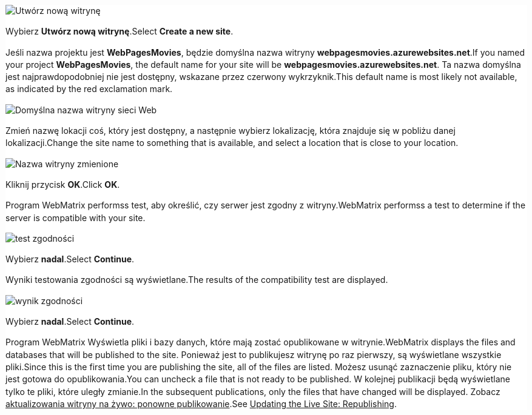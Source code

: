 ![Utwórz nową witrynę](publishing/_static/image4.png)

<span data-ttu-id="cac46-162">Wybierz **Utwórz nową witrynę**.</span><span class="sxs-lookup"><span data-stu-id="cac46-162">Select **Create a new site**.</span></span>

<span data-ttu-id="cac46-163">Jeśli nazwa projektu jest **WebPagesMovies**, będzie domyślna nazwa witryny **webpagesmovies.azurewebsites.net**.</span><span class="sxs-lookup"><span data-stu-id="cac46-163">If you named your project **WebPagesMovies**, the default name for your site will be **webpagesmovies.azurewebsites.net**.</span></span> <span data-ttu-id="cac46-164">Ta nazwa domyślna jest najprawdopodobniej nie jest dostępny, wskazane przez czerwony wykrzyknik.</span><span class="sxs-lookup"><span data-stu-id="cac46-164">This default name is most likely not available, as indicated by the red exclamation mark.</span></span>

![Domyślna nazwa witryny sieci Web](publishing/_static/image5.png)

<span data-ttu-id="cac46-166">Zmień nazwę lokacji coś, który jest dostępny, a następnie wybierz lokalizację, która znajduje się w pobliżu danej lokalizacji.</span><span class="sxs-lookup"><span data-stu-id="cac46-166">Change the site name to something that is available, and select a location that is close to your location.</span></span>

![Nazwa witryny zmienione](publishing/_static/image6.png)

<span data-ttu-id="cac46-168">Kliknij przycisk **OK**.</span><span class="sxs-lookup"><span data-stu-id="cac46-168">Click **OK**.</span></span>

<span data-ttu-id="cac46-169">Program WebMatrix performss test, aby określić, czy serwer jest zgodny z witryny.</span><span class="sxs-lookup"><span data-stu-id="cac46-169">WebMatrix performss a test to determine if the server is compatible with your site.</span></span>

![test zgodności](publishing/_static/image7.png)

<span data-ttu-id="cac46-171">Wybierz **nadal**.</span><span class="sxs-lookup"><span data-stu-id="cac46-171">Select **Continue**.</span></span>

<span data-ttu-id="cac46-172">Wyniki testowania zgodności są wyświetlane.</span><span class="sxs-lookup"><span data-stu-id="cac46-172">The results of the compatibility test are displayed.</span></span>

![wynik zgodności](publishing/_static/image8.png)

<span data-ttu-id="cac46-174">Wybierz **nadal**.</span><span class="sxs-lookup"><span data-stu-id="cac46-174">Select **Continue**.</span></span>

<span data-ttu-id="cac46-175">Program WebMatrix Wyświetla pliki i bazy danych, które mają zostać opublikowane w witrynie.</span><span class="sxs-lookup"><span data-stu-id="cac46-175">WebMatrix displays the files and databases that will be published to the site.</span></span> <span data-ttu-id="cac46-176">Ponieważ jest to publikujesz witrynę po raz pierwszy, są wyświetlane wszystkie pliki.</span><span class="sxs-lookup"><span data-stu-id="cac46-176">Since this is the first time you are publishing the site, all of the files are listed.</span></span> <span data-ttu-id="cac46-177">Możesz usunąć zaznaczenie pliku, który nie jest gotowa do opublikowania.</span><span class="sxs-lookup"><span data-stu-id="cac46-177">You can uncheck a file that is not ready to be published.</span></span> <span data-ttu-id="cac46-178">W kolejnej publikacji będą wyświetlane tylko te pliki, które uległy zmianie.</span><span class="sxs-lookup"><span data-stu-id="cac46-178">In the subsequent publications, only the files that have changed will be displayed.</span></span> <span data-ttu-id="cac46-179">Zobacz [aktualizowania witryny na żywo: ponowne publikowanie](#update).</span><span class="sxs-lookup"><span data-stu-id="cac46-179">See [Updating the Live Site: Republishing](#update).</span></span>
